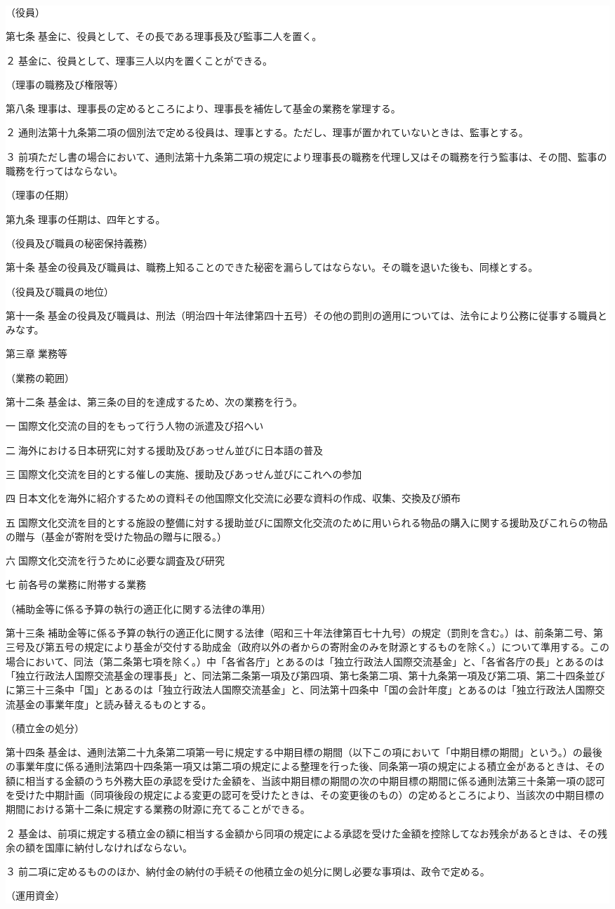 （役員）

第七条 基金に、役員として、その長である理事長及び監事二人を置く。

２ 基金に、役員として、理事三人以内を置くことができる。

（理事の職務及び権限等）

第八条 理事は、理事長の定めるところにより、理事長を補佐して基金の業務を掌理する。

２ 通則法第十九条第二項の個別法で定める役員は、理事とする。ただし、理事が置かれていないときは、監事とする。

３ 前項ただし書の場合において、通則法第十九条第二項の規定により理事長の職務を代理し又はその職務を行う監事は、その間、監事の職務を行ってはならない。

（理事の任期）

第九条 理事の任期は、四年とする。

（役員及び職員の秘密保持義務）

第十条 基金の役員及び職員は、職務上知ることのできた秘密を漏らしてはならない。その職を退いた後も、同様とする。

（役員及び職員の地位）

第十一条 基金の役員及び職員は、刑法（明治四十年法律第四十五号）その他の罰則の適用については、法令により公務に従事する職員とみなす。

第三章 業務等

（業務の範囲）

第十二条 基金は、第三条の目的を達成するため、次の業務を行う。

一 国際文化交流の目的をもって行う人物の派遣及び招へい

二 海外における日本研究に対する援助及びあっせん並びに日本語の普及

三 国際文化交流を目的とする催しの実施、援助及びあっせん並びにこれへの参加

四 日本文化を海外に紹介するための資料その他国際文化交流に必要な資料の作成、収集、交換及び頒布

五 国際文化交流を目的とする施設の整備に対する援助並びに国際文化交流のために用いられる物品の購入に関する援助及びこれらの物品の贈与（基金が寄附を受けた物品の贈与に限る。）

六 国際文化交流を行うために必要な調査及び研究

七 前各号の業務に附帯する業務

（補助金等に係る予算の執行の適正化に関する法律の準用）

第十三条 補助金等に係る予算の執行の適正化に関する法律（昭和三十年法律第百七十九号）の規定（罰則を含む。）は、前条第二号、第三号及び第五号の規定により基金が交付する助成金（政府以外の者からの寄附金のみを財源とするものを除く。）について準用する。この場合において、同法（第二条第七項を除く。）中「各省各庁」とあるのは「独立行政法人国際交流基金」と、「各省各庁の長」とあるのは「独立行政法人国際交流基金の理事長」と、同法第二条第一項及び第四項、第七条第二項、第十九条第一項及び第二項、第二十四条並びに第三十三条中「国」とあるのは「独立行政法人国際交流基金」と、同法第十四条中「国の会計年度」とあるのは「独立行政法人国際交流基金の事業年度」と読み替えるものとする。

（積立金の処分）

第十四条 基金は、通則法第二十九条第二項第一号に規定する中期目標の期間（以下この項において「中期目標の期間」という。）の最後の事業年度に係る通則法第四十四条第一項又は第二項の規定による整理を行った後、同条第一項の規定による積立金があるときは、その額に相当する金額のうち外務大臣の承認を受けた金額を、当該中期目標の期間の次の中期目標の期間に係る通則法第三十条第一項の認可を受けた中期計画（同項後段の規定による変更の認可を受けたときは、その変更後のもの）の定めるところにより、当該次の中期目標の期間における第十二条に規定する業務の財源に充てることができる。

２ 基金は、前項に規定する積立金の額に相当する金額から同項の規定による承認を受けた金額を控除してなお残余があるときは、その残余の額を国庫に納付しなければならない。

３ 前二項に定めるもののほか、納付金の納付の手続その他積立金の処分に関し必要な事項は、政令で定める。

（運用資金）

